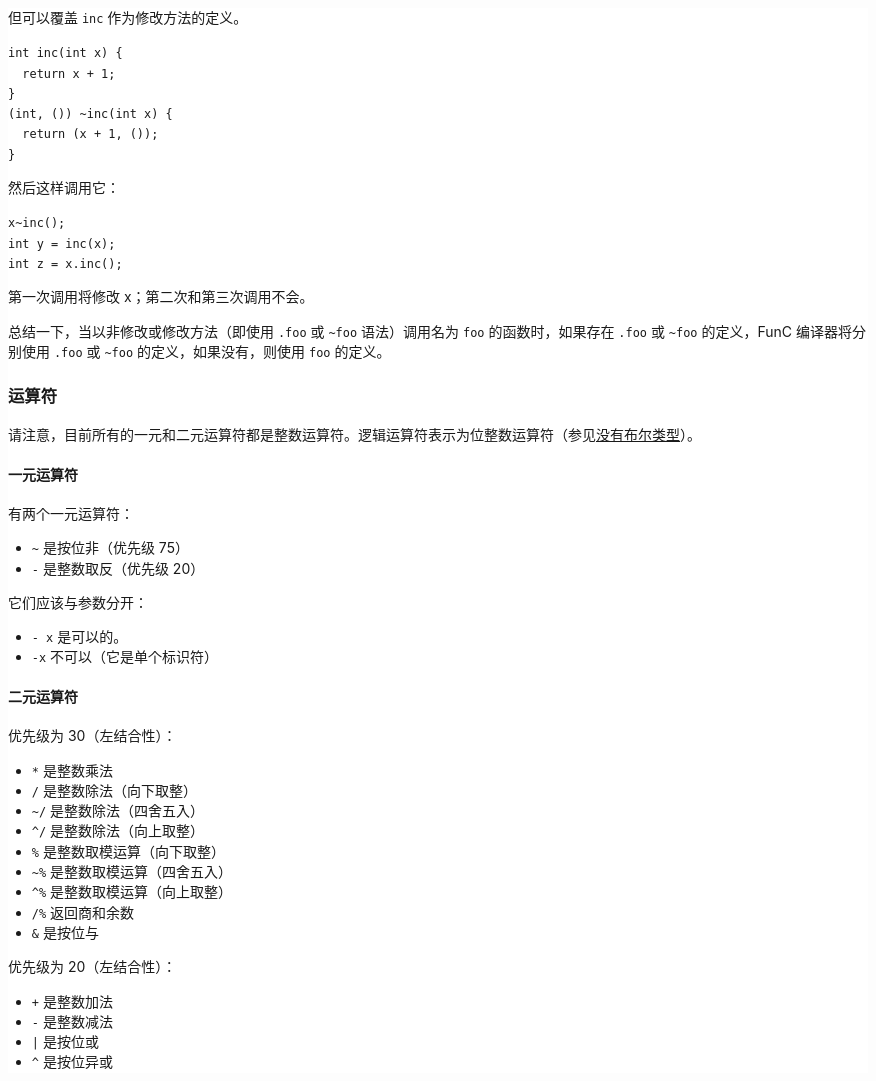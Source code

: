 但可以覆盖 `inc` 作为修改方法的定义。

```func
int inc(int x) {
  return x + 1;
}
(int, ()) ~inc(int x) {
  return (x + 1, ());
}
```

然后这样调用它：

```func
x~inc();
int y = inc(x);
int z = x.inc();
```

第一次调用将修改 x；第二次和第三次调用不会。

总结一下，当以非修改或修改方法（即使用 `.foo` 或 `~foo` 语法）调用名为 `foo` 的函数时，如果存在 `.foo` 或 `~foo` 的定义，FunC 编译器将分别使用 `.foo` 或 `~foo` 的定义，如果没有，则使用 `foo` 的定义。

### 运算符

请注意，目前所有的一元和二元运算符都是整数运算符。逻辑运算符表示为位整数运算符（参见[没有布尔类型](/develop/func/types#absence-of-boolean-type)）。

#### 一元运算符

有两个一元运算符：

- `~` 是按位非（优先级 75）
- `-` 是整数取反（优先级 20）

它们应该与参数分开：

- `- x` 是可以的。
- `-x` 不可以（它是单个标识符）

#### 二元运算符

优先级为 30（左结合性）：

- `*` 是整数乘法
- `/` 是整数除法（向下取整）
- `~/` 是整数除法（四舍五入）
- `^/` 是整数除法（向上取整）
- `%` 是整数取模运算（向下取整）
- `~%` 是整数取模运算（四舍五入）
- `^%` 是整数取模运算（向上取整）
- `/%` 返回商和余数
- `&` 是按位与

优先级为 20（左结合性）：

- `+` 是整数加法
- `-` 是整数减法
- `|` 是按位或
- `^` 是按位异或
